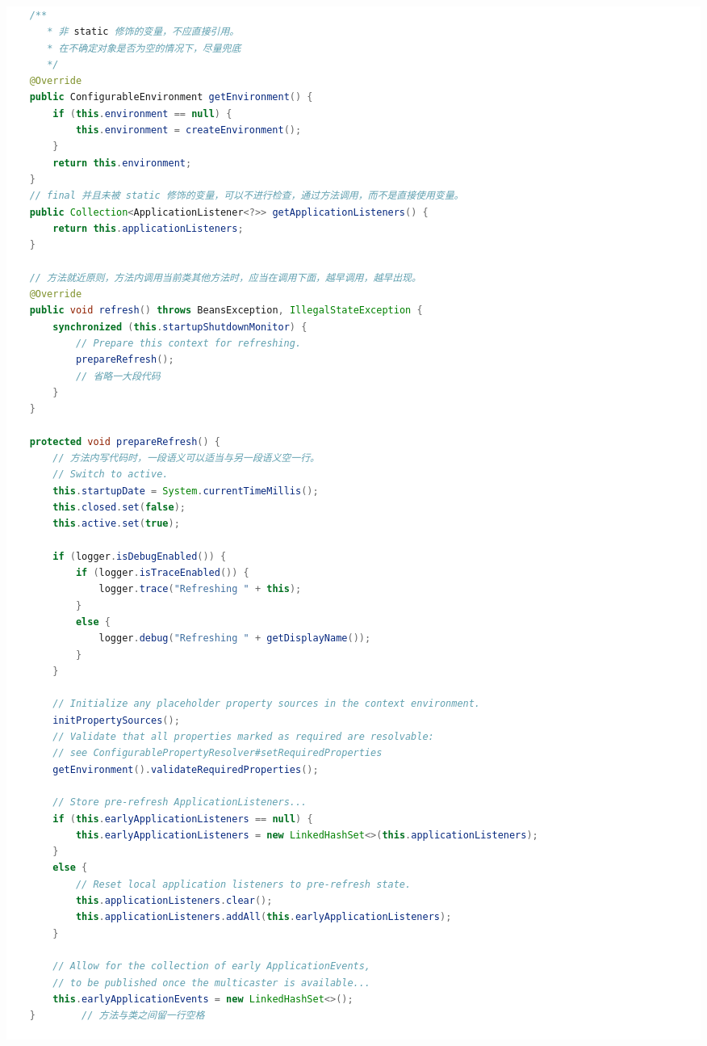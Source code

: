   ```java
      /**
  		 * 非 static 修饰的变量，不应直接引用。
  		 * 在不确定对象是否为空的情况下，尽量兜底
  		 */
      @Override
      public ConfigurableEnvironment getEnvironment() {
          if (this.environment == null) {
              this.environment = createEnvironment();
          }
          return this.environment;
      }
      // final 并且未被 static 修饰的变量，可以不进行检查，通过方法调用，而不是直接使用变量。
      public Collection<ApplicationListener<?>> getApplicationListeners() {
          return this.applicationListeners;
      }
  
      // 方法就近原则，方法内调用当前类其他方法时，应当在调用下面，越早调用，越早出现。
      @Override
      public void refresh() throws BeansException, IllegalStateException {
          synchronized (this.startupShutdownMonitor) {
              // Prepare this context for refreshing.
              prepareRefresh();
              // 省略一大段代码
          }
      }
  
      protected void prepareRefresh() {
          // 方法内写代码时，一段语义可以适当与另一段语义空一行。
          // Switch to active.
          this.startupDate = System.currentTimeMillis();
          this.closed.set(false);
          this.active.set(true);
  
          if (logger.isDebugEnabled()) {
              if (logger.isTraceEnabled()) {
                  logger.trace("Refreshing " + this);
              }
              else {
                  logger.debug("Refreshing " + getDisplayName());
              }
          }
  
          // Initialize any placeholder property sources in the context environment.
          initPropertySources();
          // Validate that all properties marked as required are resolvable:
          // see ConfigurablePropertyResolver#setRequiredProperties
          getEnvironment().validateRequiredProperties();
  
          // Store pre-refresh ApplicationListeners...
          if (this.earlyApplicationListeners == null) {
              this.earlyApplicationListeners = new LinkedHashSet<>(this.applicationListeners);
          }
          else {
              // Reset local application listeners to pre-refresh state.
              this.applicationListeners.clear();
              this.applicationListeners.addAll(this.earlyApplicationListeners);
          }
  
          // Allow for the collection of early ApplicationEvents,
          // to be published once the multicaster is available...
          this.earlyApplicationEvents = new LinkedHashSet<>();
      }        // 方法与类之间留一行空格
      
  ```